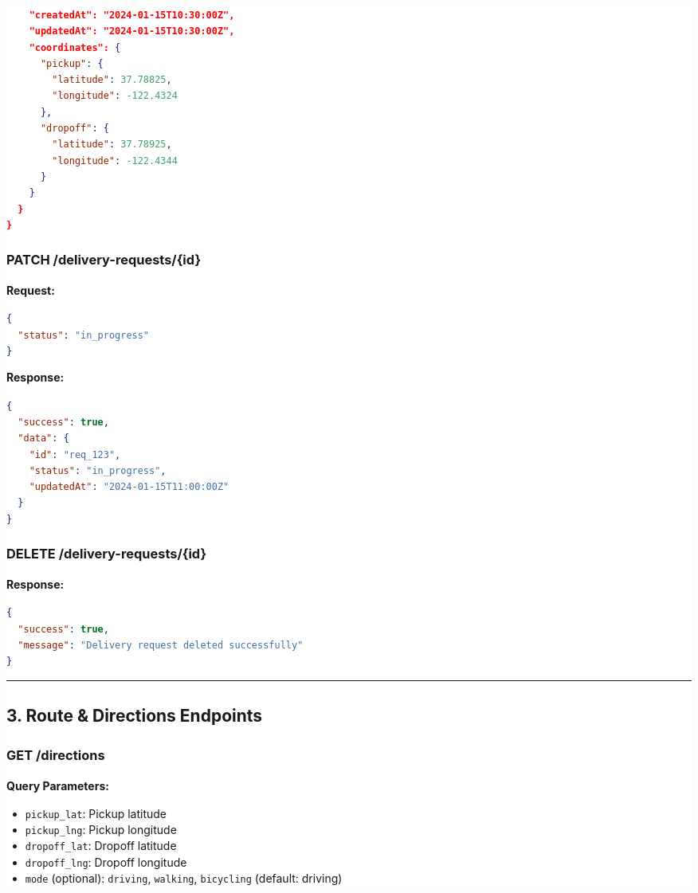 ```json
    "createdAt": "2024-01-15T10:30:00Z",
    "updatedAt": "2024-01-15T10:30:00Z",
    "coordinates": {
      "pickup": {
        "latitude": 37.78825,
        "longitude": -122.4324
      },
      "dropoff": {
        "latitude": 37.78925,
        "longitude": -122.4344
      }
    }
  }
}
```

### PATCH /delivery-requests/{id}
**Request:**
```json
{
  "status": "in_progress"
}
```

**Response:**
```json
{
  "success": true,
  "data": {
    "id": "req_123",
    "status": "in_progress",
    "updatedAt": "2024-01-15T11:00:00Z"
  }
}
```

### DELETE /delivery-requests/{id}
**Response:**
```json
{
  "success": true,
  "message": "Delivery request deleted successfully"
}
```

---

## 3. Route & Directions Endpoints

### GET /directions
**Query Parameters:**
- `pickup_lat`: Pickup latitude
- `pickup_lng`: Pickup longitude
- `dropoff_lat`: Dropoff latitude
- `dropoff_lng`: Dropoff longitude
- `mode` (optional): `driving`, `walking`, `bicycling` (default: driving)

